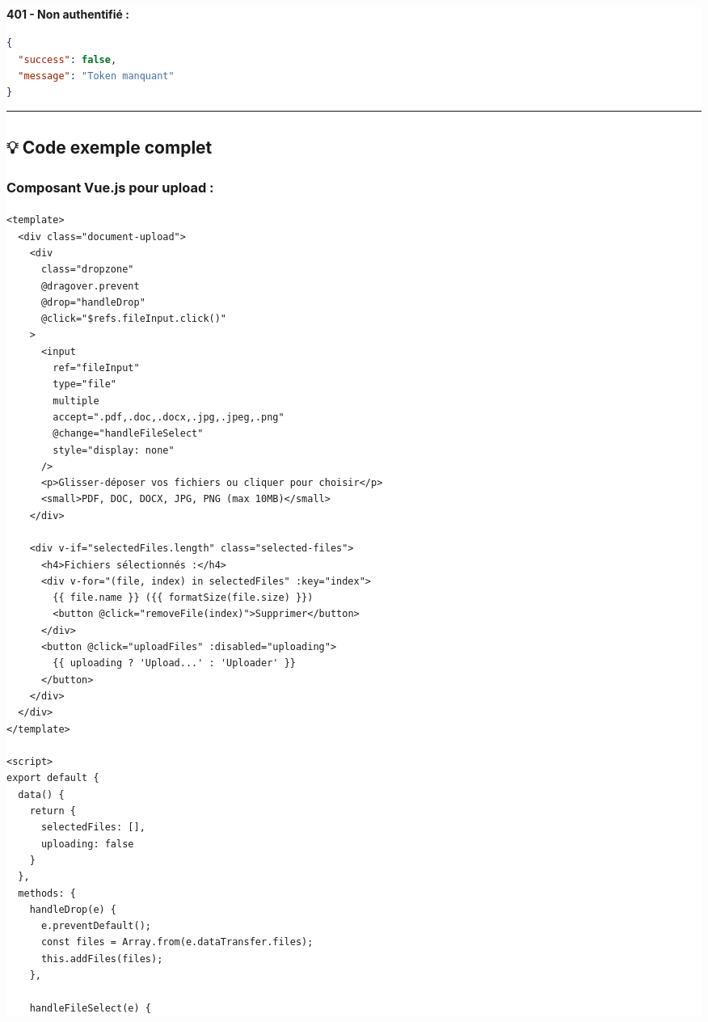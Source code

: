 **401 - Non authentifié :**
```json
{
  "success": false,
  "message": "Token manquant"
}
```

---

## 💡 Code exemple complet

### **Composant Vue.js pour upload :**

```vue
<template>
  <div class="document-upload">
    <div 
      class="dropzone"
      @dragover.prevent
      @drop="handleDrop"
      @click="$refs.fileInput.click()"
    >
      <input 
        ref="fileInput"
        type="file"
        multiple
        accept=".pdf,.doc,.docx,.jpg,.jpeg,.png"
        @change="handleFileSelect"
        style="display: none"
      />
      <p>Glisser-déposer vos fichiers ou cliquer pour choisir</p>
      <small>PDF, DOC, DOCX, JPG, PNG (max 10MB)</small>
    </div>
    
    <div v-if="selectedFiles.length" class="selected-files">
      <h4>Fichiers sélectionnés :</h4>
      <div v-for="(file, index) in selectedFiles" :key="index">
        {{ file.name }} ({{ formatSize(file.size) }})
        <button @click="removeFile(index)">Supprimer</button>
      </div>
      <button @click="uploadFiles" :disabled="uploading">
        {{ uploading ? 'Upload...' : 'Uploader' }}
      </button>
    </div>
  </div>
</template>

<script>
export default {
  data() {
    return {
      selectedFiles: [],
      uploading: false
    }
  },
  methods: {
    handleDrop(e) {
      e.preventDefault();
      const files = Array.from(e.dataTransfer.files);
      this.addFiles(files);
    },
    
    handleFileSelect(e) {
```